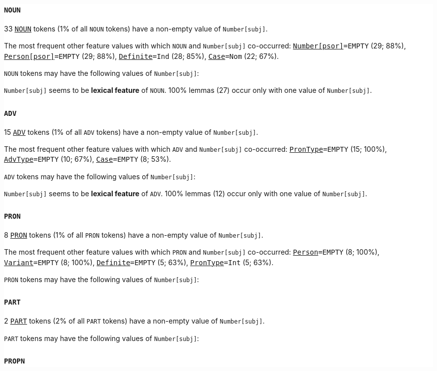 ### `NOUN`

33 <tt><a href="myv_jr-pos-NOUN.html">NOUN</a></tt> tokens (1% of all `NOUN` tokens) have a non-empty value of `Number[subj]`.

The most frequent other feature values with which `NOUN` and `Number[subj]` co-occurred: <tt><a href="myv_jr-feat-Number-psor.html">Number[psor]</a></tt><tt>=EMPTY</tt> (29; 88%), <tt><a href="myv_jr-feat-Person-psor.html">Person[psor]</a></tt><tt>=EMPTY</tt> (29; 88%), <tt><a href="myv_jr-feat-Definite.html">Definite</a></tt><tt>=Ind</tt> (28; 85%), <tt><a href="myv_jr-feat-Case.html">Case</a></tt><tt>=Nom</tt> (22; 67%).

`NOUN` tokens may have the following values of `Number[subj]`:


`Number[subj]` seems to be **lexical feature** of `NOUN`. 100% lemmas (27) occur only with one value of `Number[subj]`.

### `ADV`

15 <tt><a href="myv_jr-pos-ADV.html">ADV</a></tt> tokens (1% of all `ADV` tokens) have a non-empty value of `Number[subj]`.

The most frequent other feature values with which `ADV` and `Number[subj]` co-occurred: <tt><a href="myv_jr-feat-PronType.html">PronType</a></tt><tt>=EMPTY</tt> (15; 100%), <tt><a href="myv_jr-feat-AdvType.html">AdvType</a></tt><tt>=EMPTY</tt> (10; 67%), <tt><a href="myv_jr-feat-Case.html">Case</a></tt><tt>=EMPTY</tt> (8; 53%).

`ADV` tokens may have the following values of `Number[subj]`:


`Number[subj]` seems to be **lexical feature** of `ADV`. 100% lemmas (12) occur only with one value of `Number[subj]`.

### `PRON`

8 <tt><a href="myv_jr-pos-PRON.html">PRON</a></tt> tokens (1% of all `PRON` tokens) have a non-empty value of `Number[subj]`.

The most frequent other feature values with which `PRON` and `Number[subj]` co-occurred: <tt><a href="myv_jr-feat-Person.html">Person</a></tt><tt>=EMPTY</tt> (8; 100%), <tt><a href="myv_jr-feat-Variant.html">Variant</a></tt><tt>=EMPTY</tt> (8; 100%), <tt><a href="myv_jr-feat-Definite.html">Definite</a></tt><tt>=EMPTY</tt> (5; 63%), <tt><a href="myv_jr-feat-PronType.html">PronType</a></tt><tt>=Int</tt> (5; 63%).

`PRON` tokens may have the following values of `Number[subj]`:


### `PART`

2 <tt><a href="myv_jr-pos-PART.html">PART</a></tt> tokens (2% of all `PART` tokens) have a non-empty value of `Number[subj]`.

`PART` tokens may have the following values of `Number[subj]`:


### `PROPN`
